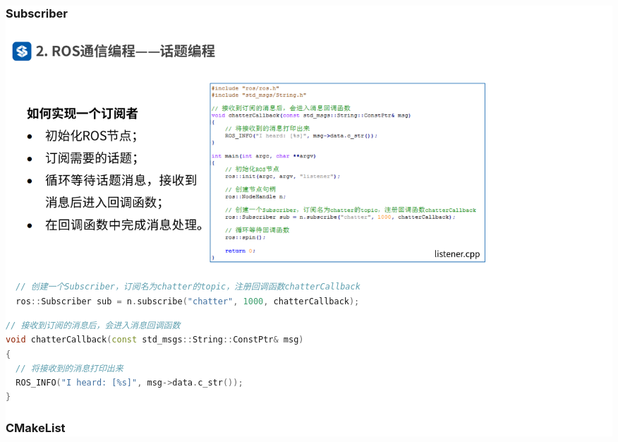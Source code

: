 ### Subscriber

<img src="https://github.com/ChenBohan/Robotics-ROS-03-Communication/blob/master/readme_img/subscriber.png" width = "80%" height = "80%" div align=center />

```cpp
  // 创建一个Subscriber，订阅名为chatter的topic，注册回调函数chatterCallback
  ros::Subscriber sub = n.subscribe("chatter", 1000, chatterCallback);
```

```cpp
// 接收到订阅的消息后，会进入消息回调函数
void chatterCallback(const std_msgs::String::ConstPtr& msg)
{
  // 将接收到的消息打印出来
  ROS_INFO("I heard: [%s]", msg->data.c_str());
}
```

### CMakeList
